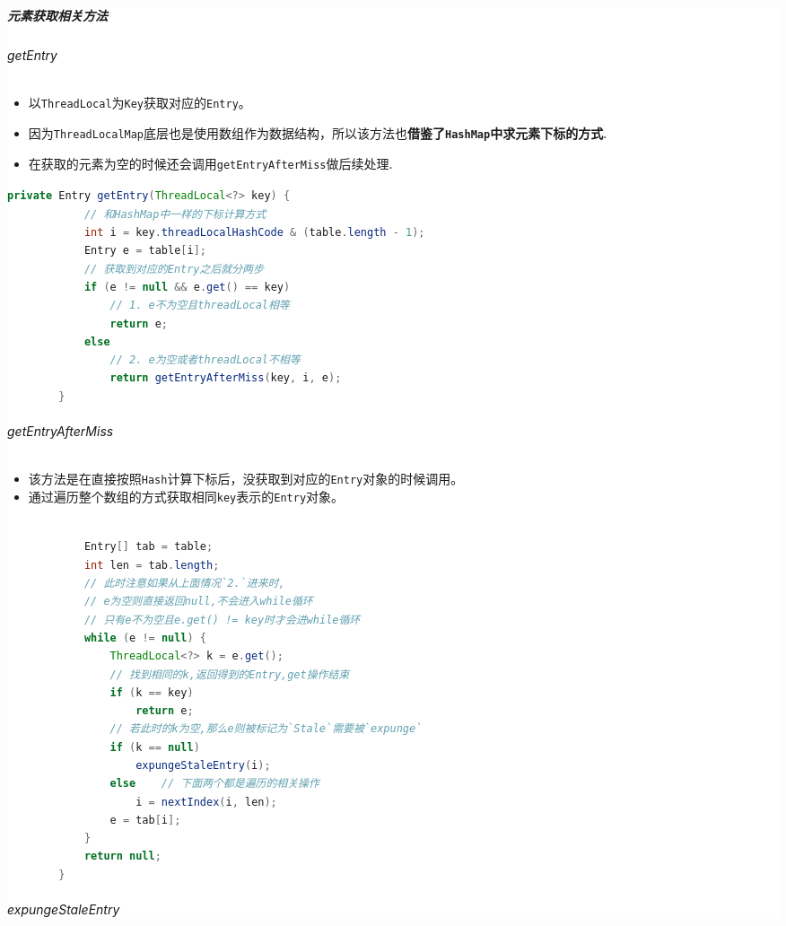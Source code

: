 

##### 元素获取相关方法

###### getEntry

- 以`ThreadLocal`为`Key`获取对应的`Entry`。

- 因为`ThreadLocalMap`底层也是使用数组作为数据结构，所以该方法也**借鉴了`HashMap`中求元素下标的方式**.
- 在获取的元素为空的时候还会调用`getEntryAfterMiss`做后续处理.

```java
private Entry getEntry(ThreadLocal<?> key) {
         	// 和HashMap中一样的下标计算方式
            int i = key.threadLocalHashCode & (table.length - 1);
            Entry e = table[i];
    		// 获取到对应的Entry之后就分两步
            if (e != null && e.get() == key)
                // 1. e不为空且threadLocal相等
                return e;		
            else														
                // 2. e为空或者threadLocal不相等				
                return getEntryAfterMiss(key, i, e);
        }
```

###### getEntryAfterMiss

- 该方法是在直接按照`Hash`计算下标后，没获取到对应的`Entry`对象的时候调用。
- 通过遍历整个数组的方式获取相同`key`表示的`Entry`对象。

```java

            Entry[] tab = table;
            int len = tab.length;
			// 此时注意如果从上面情况`2.`进来时,
       		// e为空则直接返回null,不会进入while循环
       		// 只有e不为空且e.get() != key时才会进while循环
            while (e != null) {
                ThreadLocal<?> k = e.get();
                // 找到相同的k,返回得到的Entry,get操作结束
                if (k == key)
                    return e;
                // 若此时的k为空,那么e则被标记为`Stale`需要被`expunge`
                if (k == null)
                    expungeStaleEntry(i);
                else	// 下面两个都是遍历的相关操作
                    i = nextIndex(i, len);
                e = tab[i];
            }
            return null;
        }
```

###### expungeStaleEntry
